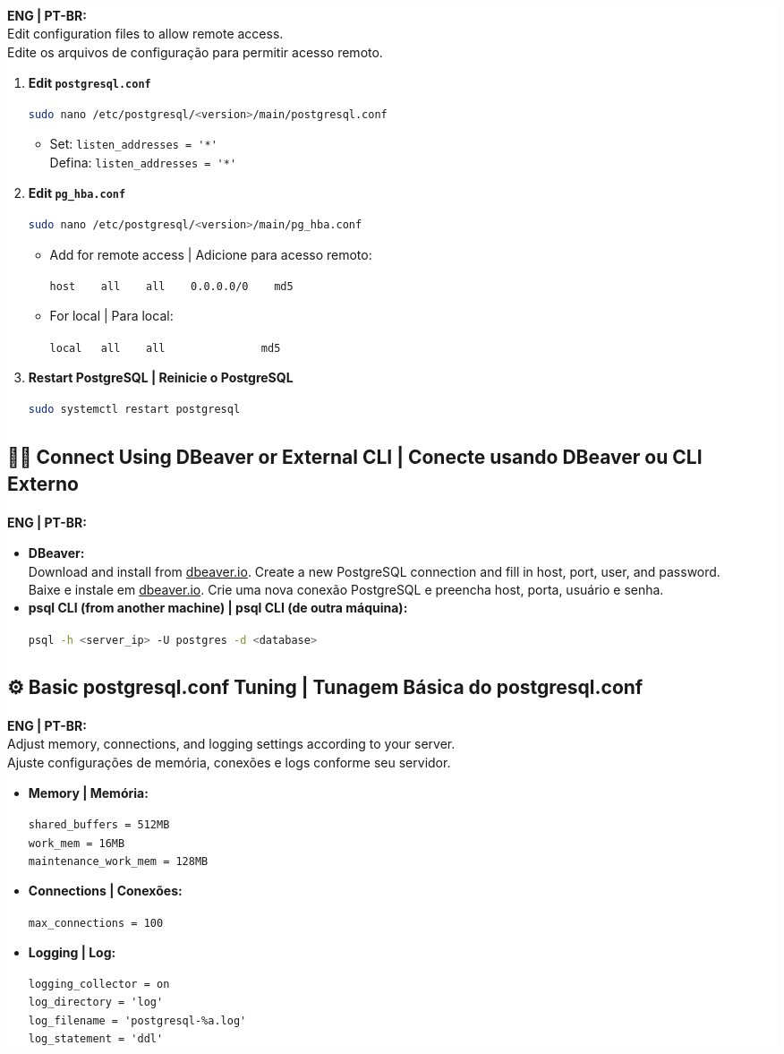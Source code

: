 **ENG | PT-BR:**  
Edit configuration files to allow remote access.  
Edite os arquivos de configuração para permitir acesso remoto.

1. **Edit `postgresql.conf`**  
   ```bash
   sudo nano /etc/postgresql/<version>/main/postgresql.conf
   ```
   - Set: `listen_addresses = '*'`  
     Defina: `listen_addresses = '*'`

2. **Edit `pg_hba.conf`**  
   ```bash
   sudo nano /etc/postgresql/<version>/main/pg_hba.conf
   ```
   - Add for remote access | Adicione para acesso remoto:
     ```
     host    all    all    0.0.0.0/0    md5
     ```
   - For local | Para local:
     ```
     local   all    all               md5
     ```

3. **Restart PostgreSQL | Reinicie o PostgreSQL**
   ```bash
   sudo systemctl restart postgresql
   ```

## 🧑‍💻 Connect Using DBeaver or External CLI | Conecte usando DBeaver ou CLI Externo

**ENG | PT-BR:**  
- **DBeaver:**  
  Download and install from [dbeaver.io](https://dbeaver.io/). Create a new PostgreSQL connection and fill in host, port, user, and password.  
  Baixe e instale em [dbeaver.io](https://dbeaver.io/). Crie uma nova conexão PostgreSQL e preencha host, porta, usuário e senha.
- **psql CLI (from another machine) | psql CLI (de outra máquina):**
  ```bash
  psql -h <server_ip> -U postgres -d <database>
  ```

## ⚙️ Basic postgresql.conf Tuning | Tunagem Básica do postgresql.conf

**ENG | PT-BR:**  
Adjust memory, connections, and logging settings according to your server.  
Ajuste configurações de memória, conexões e logs conforme seu servidor.

- **Memory | Memória:**
  ```
  shared_buffers = 512MB
  work_mem = 16MB
  maintenance_work_mem = 128MB
  ```
- **Connections | Conexões:**
  ```
  max_connections = 100
  ```
- **Logging | Log:**
  ```
  logging_collector = on
  log_directory = 'log'
  log_filename = 'postgresql-%a.log'
  log_statement = 'ddl'
  ```
